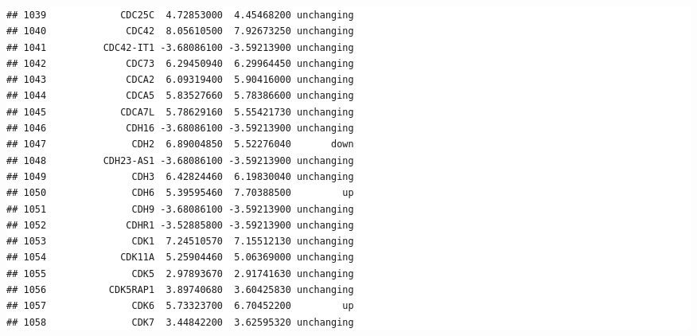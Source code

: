     ## 1039             CDC25C  4.72853000  4.45468200 unchanging
    ## 1040              CDC42  8.05610500  7.92673250 unchanging
    ## 1041          CDC42-IT1 -3.68086100 -3.59213900 unchanging
    ## 1042              CDC73  6.29450940  6.29964450 unchanging
    ## 1043              CDCA2  6.09319400  5.90416000 unchanging
    ## 1044              CDCA5  5.83527660  5.78386600 unchanging
    ## 1045             CDCA7L  5.78629160  5.55421730 unchanging
    ## 1046              CDH16 -3.68086100 -3.59213900 unchanging
    ## 1047               CDH2  6.89004850  5.52276040       down
    ## 1048          CDH23-AS1 -3.68086100 -3.59213900 unchanging
    ## 1049               CDH3  6.42824460  6.19830040 unchanging
    ## 1050               CDH6  5.39595460  7.70388500         up
    ## 1051               CDH9 -3.68086100 -3.59213900 unchanging
    ## 1052              CDHR1 -3.52885800 -3.59213900 unchanging
    ## 1053               CDK1  7.24510570  7.15512130 unchanging
    ## 1054             CDK11A  5.25904460  5.06369000 unchanging
    ## 1055               CDK5  2.97893670  2.91741630 unchanging
    ## 1056           CDK5RAP1  3.89740680  3.60425830 unchanging
    ## 1057               CDK6  5.73323700  6.70452200         up
    ## 1058               CDK7  3.44842200  3.62595320 unchanging